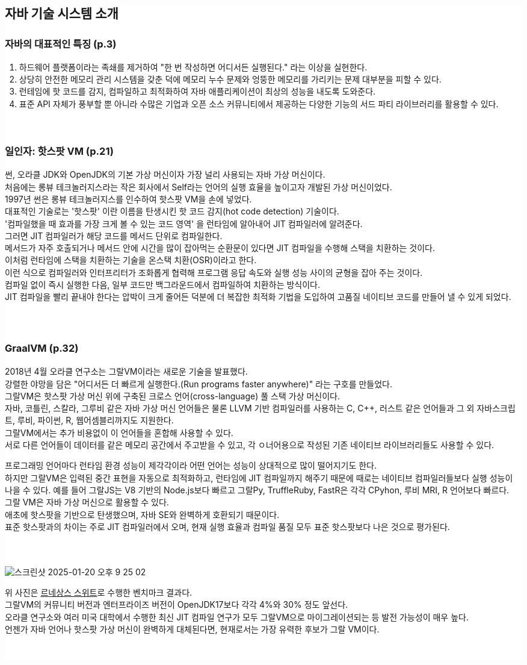 ## 자바 기술 시스템 소개

### 자바의 대표적인 특징 (p.3)
1. 하드웨어 플랫폼이라는 족쇄를 제거하여 "한 번 작성하면 어디서든 실행된다." 라는 이상을 실현한다.  
2. 상당히 안전한 메모리 관리 시스템을 갖춘 덕에 메모리 누수 문제와 엉뚱한 메모리를 가리키는 문제 대부분을 피할 수 있다.  
3. 런테임에 핫 코드를 감지, 컴파일하고 최적화하여 자바 애플리케이션이 최상의 성능을 내도록 도와준다.  
4. 표준 API 자체가 풍부할 뿐 아니라 수많은 기업과 오픈 소스 커뮤니티에서 제공하는 다양한 기능의 서드 파티 라이브러리를 활용할 수 있다.
<br>

### 일인자: 핫스팟 VM (p.21)
썬, 오라클 JDK와 OpenJDK의 기본 가상 머신이자 가장 널리 사용되는 자바 가상 머신이다.  
처음에는 롱뷰 테크놀러지스라는 작은 회사에서 Self라는 언어의 실행 효율을 높이고자 개발된 가상 머신이었다.  
1997년 썬은 롱뷰 테크놀러지스를 인수하여 핫스팟 VM을 손에 넣었다.  
대표적인 기술로는 '핫스팟' 이란 이름을 탄생시킨 핫 코드 감지(hot code detection) 기술이다.  
'컴파일했을 때 효과를 가장 크게 볼 수 있는 코드 영역' 을 런타임에 알아내어 JIT 컴파일러에 알려준다.  
그러면 JIT 컴파일러가 해당 코드를 메서드 단위로 컴파일한다.  
메서드가 자주 호출되거나 메서드 안에 시간을 많이 잡아먹는 순환문이 있다면 JIT 컴파일을 수행해 스택을 치환하는 것이다.  
이처럼 런타임에 스택을 치환하는 기술을 온스택 치환(OSR)이라고 한다.  
이런 식으로 컴파일러와 인터프리터가 조화롭게 협력해 프로그램 응답 속도와 실행 성능 사이의 균형을 잡아 주는 것이다.  
컴파일 없이 즉시 실행한 다음, 일부 코드만 백그라운드에서 컴파일하여 치환하는 방식이다.  
JIT 컴파일을 빨리 끝내야 한다는 압박이 크게 줄어든 덕분에 더 복잡한 최적화 기법을 도입하여 고품질 네이티브 코드를 만들어 낼 수 있게 되었다.  
<br>
<br>

### GraalVM (p.32)
2018년 4월 오라클 연구소는 그랄VM이라는 새로운 기술을 발표했다.  
강렬한 야망을 담은 "어디서든 더 빠르게 실행한다.(Run programs faster anywhere)" 라는 구호를 만들었다.  
그랄VM은 핫스팟 가상 머신 위에 구축된 크로스 언어(cross-language) 풀 스택 가상 머신이다.  
자바, 코틀린, 스칼라, 그루비 같은 자바 가상 머신 언어들은 물론 LLVM 기반 컴파일러를 사용하는 C, C++, 러스트 같은 언어들과 그 외 자바스크립트, 루비, 파이썬, R, 웹어셈블리까지도 지원한다.  
그랄VM에서는 추가 비용없이 이 언어들을 혼합해 사용할 수 있다.  
서로 다른 언어들이 데이터를 같은 메모리 공간에서 주고받을 수 있고, 각 ㅇ너어용으로 작성된 기존 네이티브 라이브러리들도 사용할 수 있다.  

프로그래밍 언어마다 런타임 환경 성능이 제각각이라 어떤 언어는 성능이 상대적으로 많이 떨어지기도 한다.  
하지만 그랄VM은 입력된 중간 표현을 자동으로 최적화하고, 런타임에 JIT 컴파일까지 해주기 때문에 때로는 네이티브 컴파일러들보다 실행 성능이 나을 수 있다.
예를 들어 그랄JS는 V8 기반의 Node.js보다 빠르고 그랄Py, TruffleRuby, FastR은 각각 CPyhon, 루비 MRI, R 언어보다 빠르다.  
그랄 VM은 자바 가상 머신으로 활용할 수 있다.  
애초에 핫스팟을 기반으로 탄생했으며, 자바 SE와 완벽하게 호환되기 때문이다.  
표준 핫스팟과의 차이는 주로 JIT 컴파일러에서 오며, 현재 실행 효율과 컴파일 품질 모두 표준 핫스팟보다 나은 것으로 평가된다.  
<br>
<br>

<img width="1024" alt="스크린샷 2025-01-20 오후 9 25 02" src="https://github.com/user-attachments/assets/c0d5688a-a2bb-46ca-93f1-f9608845790b" />  

위 사진은 [르네상스 스위트](https://renaissance.dev/)로 수행한 벤치마크 결과다.  
그랄VM의 커뮤니티 버전과 엔터프라이즈 버전이 OpenJDK17보다 각각 4%와 30% 정도 앞선다.  
오라클 연구소와 여러 미국 대학에서 수행한 최신 JIT 컴파일 연구가 모두 그랄VM으로 마이그레이션되는 등 발전 가능성이 매우 높다.  
언젠가 자바 언어나 핫스팟 가상 머신이 완벽하게 대체된다면, 현재로서는 가장 유력한 후보가 그랄 VM이다.  
<br>
<br>
